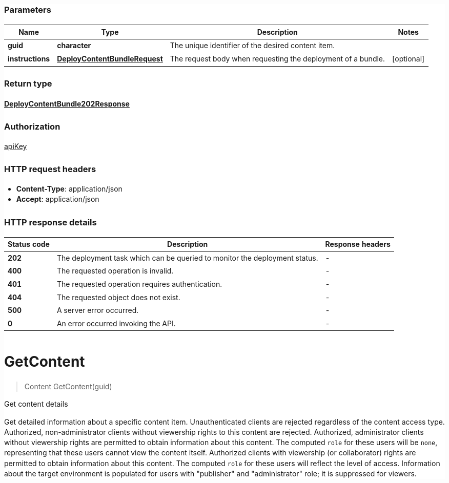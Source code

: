 ```R
```

### Parameters

Name | Type | Description  | Notes
------------- | ------------- | ------------- | -------------
 **guid** | **character**| The unique identifier of the desired content item. | 
 **instructions** | [**DeployContentBundleRequest**](DeployContentBundleRequest.md)| The request body when requesting the deployment of a bundle. | [optional] 

### Return type

[**DeployContentBundle202Response**](deployContentBundle_202_response.md)

### Authorization

[apiKey](../README.md#apiKey)

### HTTP request headers

 - **Content-Type**: application/json
 - **Accept**: application/json

### HTTP response details
| Status code | Description | Response headers |
|-------------|-------------|------------------|
| **202** | The deployment task which can be queried to monitor the deployment status. |  -  |
| **400** | The requested operation is invalid. |  -  |
| **401** | The requested operation requires authentication. |  -  |
| **404** | The requested object does not exist. |  -  |
| **500** | A server error occurred. |  -  |
| **0** | An error occurred invoking the API. |  -  |

# **GetContent**
> Content GetContent(guid)

Get content details

Get detailed information about a specific content item.  Unauthenticated clients are rejected regardless of the content access type.  Authorized, non-administrator clients without viewership rights to this content are rejected.  Authorized, administrator clients without viewership rights are permitted to obtain information about this content. The computed `role` for these users will be `none`, representing that these users cannot view the content itself.  Authorized clients with viewership (or collaborator) rights are permitted to obtain information about this content. The computed `role` for these users will reflect the level of access.  Information about the target environment is populated for users with \"publisher\" and \"administrator\" role; it is suppressed for viewers.
